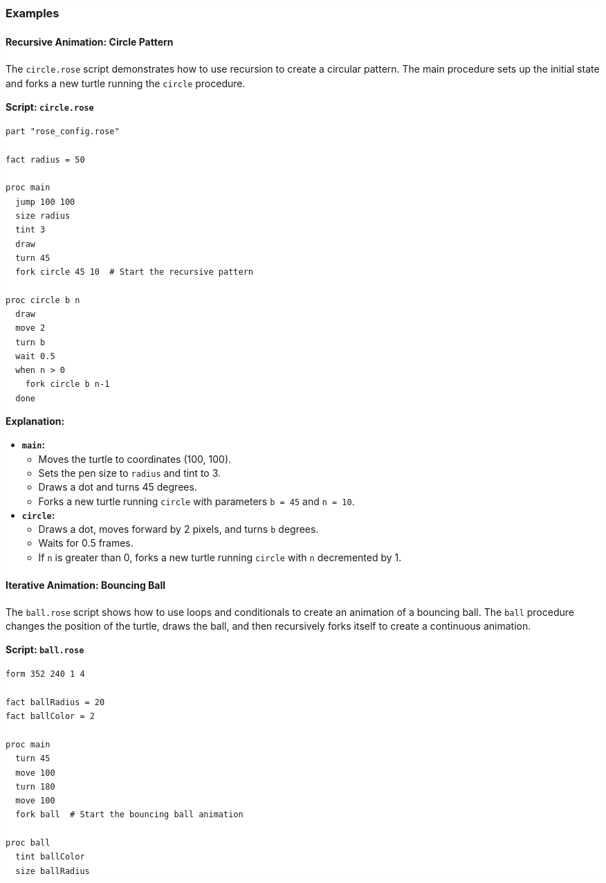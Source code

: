 ### Examples

#### Recursive Animation: Circle Pattern

The `circle.rose` script demonstrates how to use recursion to create a circular pattern. The main procedure sets up the initial state and forks a new turtle running the `circle` procedure.

**Script: `circle.rose`**

```rose
part "rose_config.rose"

fact radius = 50

proc main
  jump 100 100
  size radius
  tint 3
  draw
  turn 45
  fork circle 45 10  # Start the recursive pattern

proc circle b n
  draw
  move 2
  turn b
  wait 0.5
  when n > 0
    fork circle b n-1
  done
```

**Explanation:**
- **`main`:**
  - Moves the turtle to coordinates (100, 100).
  - Sets the pen size to `radius` and tint to 3.
  - Draws a dot and turns 45 degrees.
  - Forks a new turtle running `circle` with parameters `b = 45` and `n = 10`.
- **`circle`:**
  - Draws a dot, moves forward by 2 pixels, and turns `b` degrees.
  - Waits for 0.5 frames.
  - If `n` is greater than 0, forks a new turtle running `circle` with `n` decremented by 1.

#### Iterative Animation: Bouncing Ball

The `ball.rose` script shows how to use loops and conditionals to create an animation of a bouncing ball. The `ball` procedure changes the position of the turtle, draws the ball, and then recursively forks itself to create a continuous animation.

**Script: `ball.rose`**

```rose
form 352 240 1 4

fact ballRadius = 20
fact ballColor = 2

proc main
  turn 45
  move 100
  turn 180
  move 100
  fork ball  # Start the bouncing ball animation

proc ball
  tint ballColor
  size ballRadius
```